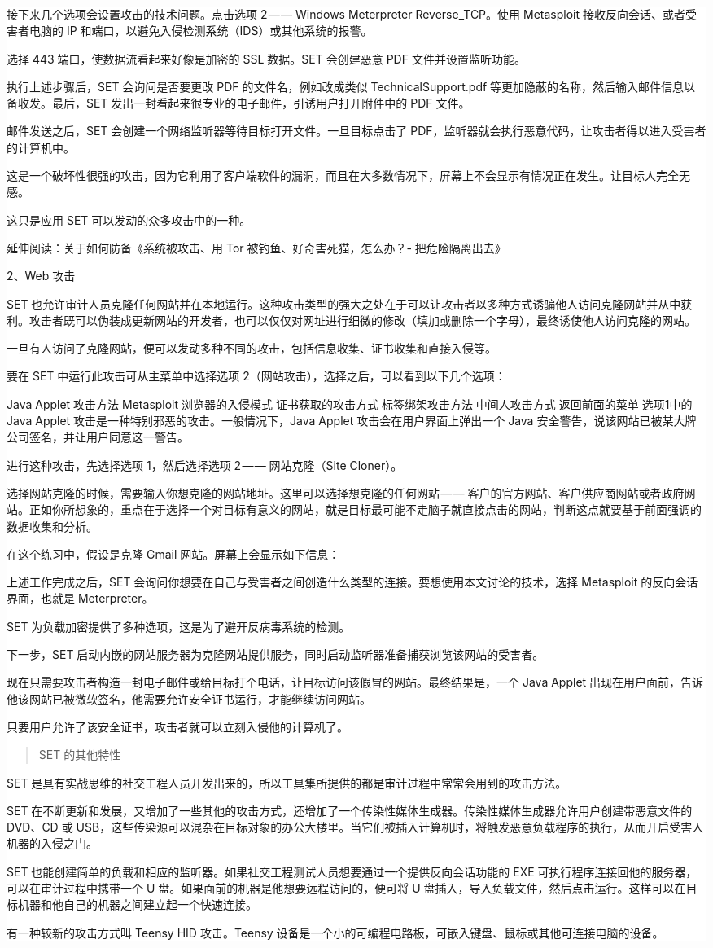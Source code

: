 接下来几个选项会设置攻击的技术问题。点击选项 2 — — Windows Meterpreter Reverse_TCP。使用 Metasploit 接收反向会话、或者受害者电脑的 IP 和端口，以避免入侵检测系统（IDS）或其他系统的报警。

选择 443 端口，使数据流看起来好像是加密的 SSL 数据。SET 会创建恶意 PDF 文件并设置监听功能。

执行上述步骤后，SET 会询问是否要更改 PDF 的文件名，例如改成类似 TechnicalSupport.pdf 等更加隐蔽的名称，然后输入邮件信息以备收发。最后，SET 发出一封看起来很专业的电子邮件，引诱用户打开附件中的 PDF 文件。

邮件发送之后，SET 会创建一个网络监听器等待目标打开文件。一旦目标点击了 PDF，监听器就会执行恶意代码，让攻击者得以进入受害者的计算机中。

这是一个破坏性很强的攻击，因为它利用了客户端软件的漏洞，而且在大多数情况下，屏幕上不会显示有情况正在发生。让目标人完全无感。

这只是应用 SET 可以发动的众多攻击中的一种。

延伸阅读：关于如何防备《系统被攻击、用 Tor 被钓鱼、好奇害死猫，怎么办？- 把危险隔离出去》

2、Web 攻击

SET 也允许审计人员克隆任何网站并在本地运行。这种攻击类型的强大之处在于可以让攻击者以多种方式诱骗他人访问克隆网站并从中获利。攻击者既可以伪装成更新网站的开发者，也可以仅仅对网址进行细微的修改（填加或删除一个字母），最终诱使他人访问克隆的网站。

一旦有人访问了克隆网站，便可以发动多种不同的攻击，包括信息收集、证书收集和直接入侵等。

要在 SET 中运行此攻击可从主菜单中选择选项 2（网站攻击），选择之后，可以看到以下几个选项：

Java Applet 攻击方法
Metasploit 浏览器的入侵模式
证书获取的攻击方式
标签绑架攻击方法
中间人攻击方式
返回前面的菜单
选项1中的 Java Applet 攻击是一种特别邪恶的攻击。一般情况下，Java Applet 攻击会在用户界面上弹出一个 Java 安全警告，说该网站已被某大牌公司签名，并让用户同意这一警告。

进行这种攻击，先选择选项 1，然后选择选项 2 — — 网站克隆（Site Cloner）。

选择网站克隆的时候，需要输入你想克隆的网站地址。这里可以选择想克隆的任何网站 — — 客户的官方网站、客户供应商网站或者政府网站。正如你所想象的，重点在于选择一个对目标有意义的网站，就是目标最可能不走脑子就直接点击的网站，判断这点就要基于前面强调的数据收集和分析。

在这个练习中，假设是克隆 Gmail 网站。屏幕上会显示如下信息：

上述工作完成之后，SET 会询问你想要在自己与受害者之间创造什么类型的连接。要想使用本文讨论的技术，选择 Metasploit 的反向会话界面，也就是 Meterpreter。

SET 为负载加密提供了多种选项，这是为了避开反病毒系统的检测。

下一步，SET 启动内嵌的网站服务器为克隆网站提供服务，同时启动监听器准备捕获浏览该网站的受害者。

现在只需要攻击者构造一封电子邮件或给目标打个电话，让目标访问该假冒的网站。最终结果是，一个 Java Applet 出现在用户面前，告诉他该网站已被微软签名，他需要允许安全证书运行，才能继续访问网站。

只要用户允许了该安全证书，攻击者就可以立刻入侵他的计算机了。

> SET 的其他特性

SET 是具有实战思维的社交工程人员开发出来的，所以工具集所提供的都是审计过程中常常会用到的攻击方法。

SET 在不断更新和发展，又增加了一些其他的攻击方式，还增加了一个传染性媒体生成器。传染性媒体生成器允许用户创建带恶意文件的 DVD、CD 或 USB，这些传染源可以混杂在目标对象的办公大楼里。当它们被插入计算机时，将触发恶意负载程序的执行，从而开启受害人机器的入侵之门。

SET 也能创建简单的负载和相应的监听器。如果社交工程测试人员想要通过一个提供反向会话功能的 EXE 可执行程序连接回他的服务器，可以在审计过程中携带一个 U 盘。如果面前的机器是他想要远程访问的，便可将 U 盘插入，导入负载文件，然后点击运行。这样可以在目标机器和他自己的机器之间建立起一个快速连接。

有一种较新的攻击方式叫 Teensy HID 攻击。Teensy 设备是一个小的可编程电路板，可嵌入键盘、鼠标或其他可连接电脑的设备。
